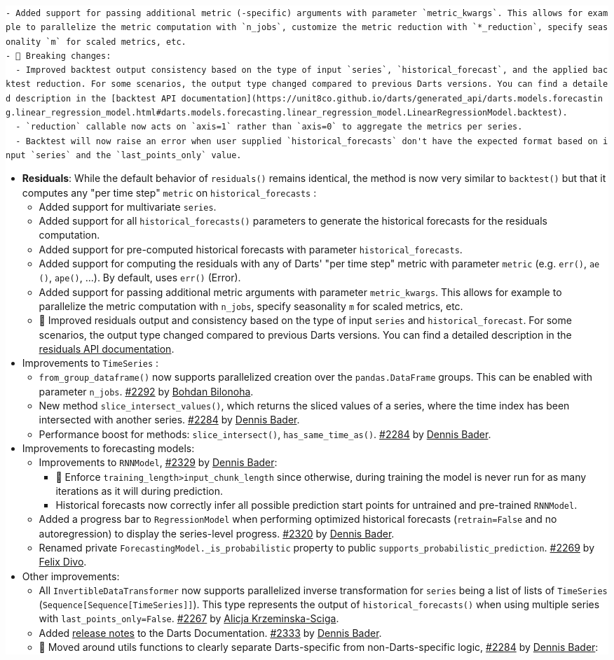     - Added support for passing additional metric (-specific) arguments with parameter `metric_kwargs`. This allows for example to parallelize the metric computation with `n_jobs`, customize the metric reduction with `*_reduction`, specify seasonality `m` for scaled metrics, etc.
    - 🔴 Breaking changes:
      - Improved backtest output consistency based on the type of input `series`, `historical_forecast`, and the applied backtest reduction. For some scenarios, the output type changed compared to previous Darts versions. You can find a detailed description in the [backtest API documentation](https://unit8co.github.io/darts/generated_api/darts.models.forecasting.linear_regression_model.html#darts.models.forecasting.linear_regression_model.LinearRegressionModel.backtest).
      - `reduction` callable now acts on `axis=1` rather than `axis=0` to aggregate the metrics per series.
      - Backtest will now raise an error when user supplied `historical_forecasts` don't have the expected format based on input `series` and the `last_points_only` value.
  - **Residuals**: While the default behavior of `residuals()` remains identical, the method is now very similar to `backtest()` but that it computes any "per time step" `metric` on `historical_forecasts` :
    - Added support for multivariate `series`.
    - Added support for all `historical_forecasts()` parameters to generate the historical forecasts for the residuals computation.
    - Added support for pre-computed historical forecasts with parameter `historical_forecasts`.
    - Added support for computing the residuals with any of Darts' "per time step" metric with parameter `metric` (e.g. `err()`, `ae()`, `ape()`, ...). By default, uses `err()` (Error).
    - Added support for passing additional metric arguments with parameter `metric_kwargs`. This allows for example to parallelize the metric computation with `n_jobs`, specify seasonality `m` for scaled metrics, etc.
    - 🔴 Improved residuals output and consistency based on the type of input `series` and `historical_forecast`. For some scenarios, the output type changed compared to previous Darts versions. You can find a detailed description in the [residuals API documentation](https://unit8co.github.io/darts/generated_api/darts.models.forecasting.linear_regression_model.html#darts.models.forecasting.linear_regression_model.LinearRegressionModel.residuals).
- Improvements to `TimeSeries` :
  - `from_group_dataframe()` now supports parallelized creation over the `pandas.DataFrame` groups. This can be enabled with parameter `n_jobs`. [#2292](https://github.com/unit8co/darts/pull/2292) by [Bohdan Bilonoha](https://github.com/BohdanBilonoh).
  - New method `slice_intersect_values()`, which returns the sliced values of a series, where the time index has been intersected with another series. [#2284](https://github.com/unit8co/darts/pull/2284) by [Dennis Bader](https://github.com/dennisbader).
  - Performance boost for methods: `slice_intersect()`, `has_same_time_as()`. [#2284](https://github.com/unit8co/darts/pull/2284) by [Dennis Bader](https://github.com/dennisbader).
- Improvements to forecasting models:
  - Improvements to `RNNModel`, [#2329](https://github.com/unit8co/darts/pull/2329) by [Dennis Bader](https://github.com/dennisbader):
    - 🔴 Enforce `training_length>input_chunk_length` since otherwise, during training the model is never run for as many iterations as it will during prediction.
    - Historical forecasts now correctly infer all possible prediction start points for untrained and pre-trained `RNNModel`.
  - Added a progress bar to `RegressionModel` when performing optimized historical forecasts (`retrain=False` and no autoregression) to display the series-level progress. [#2320](https://github.com/unit8co/darts/pull/2320) by [Dennis Bader](https://github.com/dennisbader).
  - Renamed private `ForecastingModel._is_probabilistic` property to public `supports_probabilistic_prediction`. [#2269](https://github.com/unit8co/darts/pull/2269) by [Felix Divo](https://github.com/felixdivo).
- Other improvements:
  - All `InvertibleDataTransformer` now supports parallelized inverse transformation for `series` being a list of lists of `TimeSeries` (`Sequence[Sequence[TimeSeries]]`). This type represents the output of `historical_forecasts()` when using multiple series with `last_points_only=False`. [#2267](https://github.com/unit8co/darts/pull/2267) by [Alicja Krzeminska-Sciga](https://github.com/alicjakrzeminska).
  - Added [release notes](https://unit8co.github.io/darts/release_notes/RELEASE_NOTES.html) to the Darts Documentation. [#2333](https://github.com/unit8co/darts/pull/2333) by [Dennis Bader](https://github.com/dennisbader).
  - 🔴 Moved around utils functions to clearly separate Darts-specific from non-Darts-specific logic, [#2284](https://github.com/unit8co/darts/pull/2284) by [Dennis Bader](https://github.com/dennisbader):